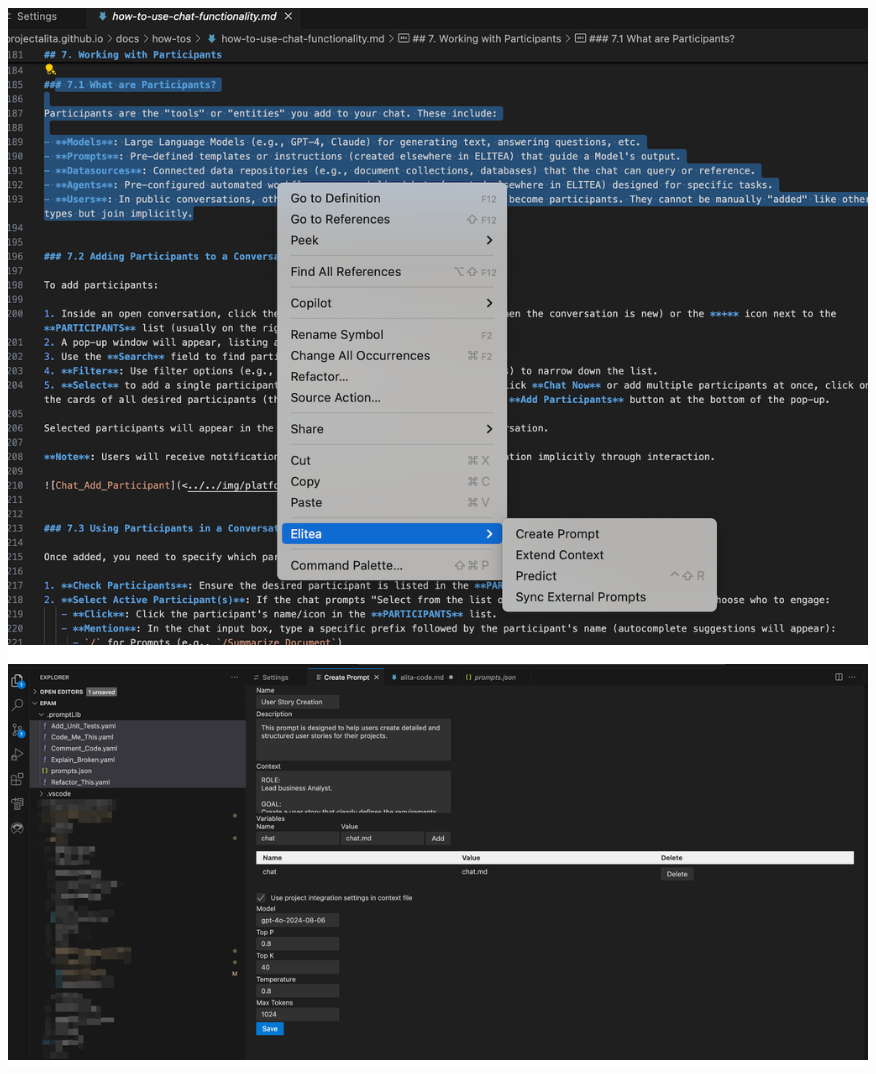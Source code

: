 ![VS-EliteaCode-CreatePrompt](<../../img/platform/extensions/code/VS-EliteaCode-CreatePrompt.png>)

![VS-EliteaCode-Prompt](<../../img/platform/extensions/code/VS-EliteaCode-Prompt.png>)
